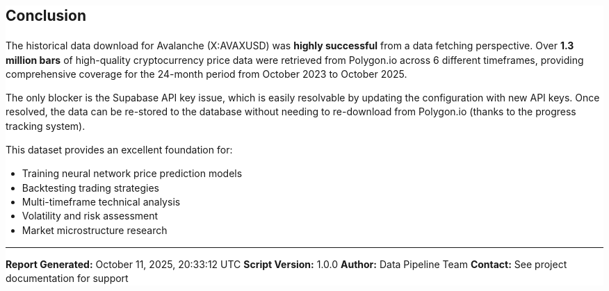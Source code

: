 
## Conclusion

The historical data download for Avalanche (X:AVAXUSD) was **highly successful** from a data fetching perspective. Over **1.3 million bars** of high-quality cryptocurrency price data were retrieved from Polygon.io across 6 different timeframes, providing comprehensive coverage for the 24-month period from October 2023 to October 2025.

The only blocker is the Supabase API key issue, which is easily resolvable by updating the configuration with new API keys. Once resolved, the data can be re-stored to the database without needing to re-download from Polygon.io (thanks to the progress tracking system).

This dataset provides an excellent foundation for:
- Training neural network price prediction models
- Backtesting trading strategies
- Multi-timeframe technical analysis
- Volatility and risk assessment
- Market microstructure research

---

**Report Generated:** October 11, 2025, 20:33:12 UTC
**Script Version:** 1.0.0
**Author:** Data Pipeline Team
**Contact:** See project documentation for support
